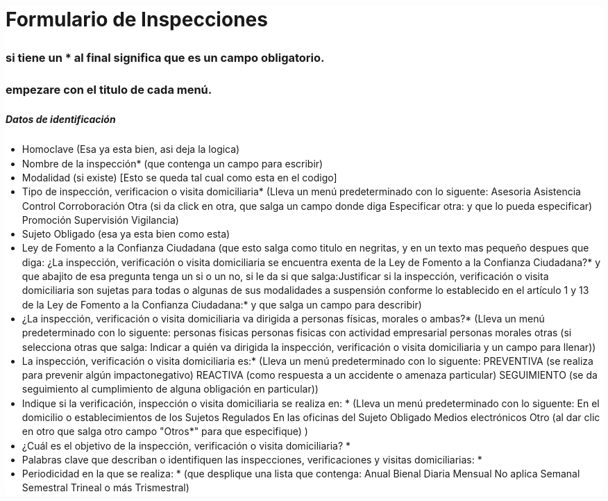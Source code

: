 # Formulario de Inspecciones 

###  si tiene un * al final significa que es un campo obligatorio.
### empezare con el titulo de cada menú.


##### Datos de identificación
- Homoclave (Esa ya esta bien, asi deja la logica)
- Nombre de la inspección* (que contenga un campo para escribir)
- Modalidad (si existe) [Esto se queda tal cual como esta en el codigo]
- Tipo de inspección, verificacion o visita domiciliaria* (Lleva un menú predeterminado con lo siguente:
Asesoria
Asistencia
Control
Corroboración
Otra (si da click en otra, que salga un campo donde diga Especificar otra: y que lo pueda especificar)
Promoción
Supervisión
Vigilancia)
- Sujeto Obligado (esa ya esta bien como esta)
- Ley de Fomento a la Confianza Ciudadana (que esto salga como titulo en negritas, y en un texto mas pequeño despues que diga: ¿La inspección, verificación o visita domiciliaria se encuentra exenta de la Ley de Fomento a la Confianza Ciudadana?* y que abajito de esa pregunta tenga un si o un no, si le da si que salga:Justificar si la inspección, verificación o visita domiciliaria son sujetas para todas o algunas de sus modalidades a suspensión conforme lo establecido en el artículo 1 y 13 de la Ley de Fomento a la Confianza Ciudadana:* y que salga un campo para describir)
- ¿La inspección, verificación o visita domiciliaria va dirigida a personas físicas, morales o ambas?* (Lleva un menú predeterminado con lo siguente:
personas fisicas
personas fisicas con actividad empresarial
personas morales
otras (si selecciona otras que salga: Indicar a quién va dirigida la inspección, verificación o visita domiciliaria y un campo para llenar))
- La inspección, verificación o visita domiciliaria es:* (Lleva un menú predeterminado con lo siguente:
PREVENTIVA (se realiza para prevenir algún impactonegativo)
REACTIVA (como respuesta a un accidente o amenaza particular)
SEGUIMIENTO (se da seguimiento al cumplimiento de alguna obligación en particular))
- Indique si la verificación, inspección o visita domiciliaria se realiza en: * (Lleva un menú predeterminado con lo siguente:
En el domicilio o establecimientos de los Sujetos Regulados
En las oficinas del Sujeto Obligado
Medios electrónicos
Otro (al dar clic en otro que salga otro campo "Otros*" para que especifique)
)
- ¿Cuál es el objetivo de la inspección, verificación o visita domiciliaria? *
- Palabras clave que describan o identifiquen las inspecciones, verificaciones y visitas domiciliarias: *
- Periodicidad en la que se realiza: * (que desplique una lista que contenga:
Anual
Bienal 
Diaria 
Mensual
No aplica 
Semanal 
Semestral 
Trineal o más
Trismestral)